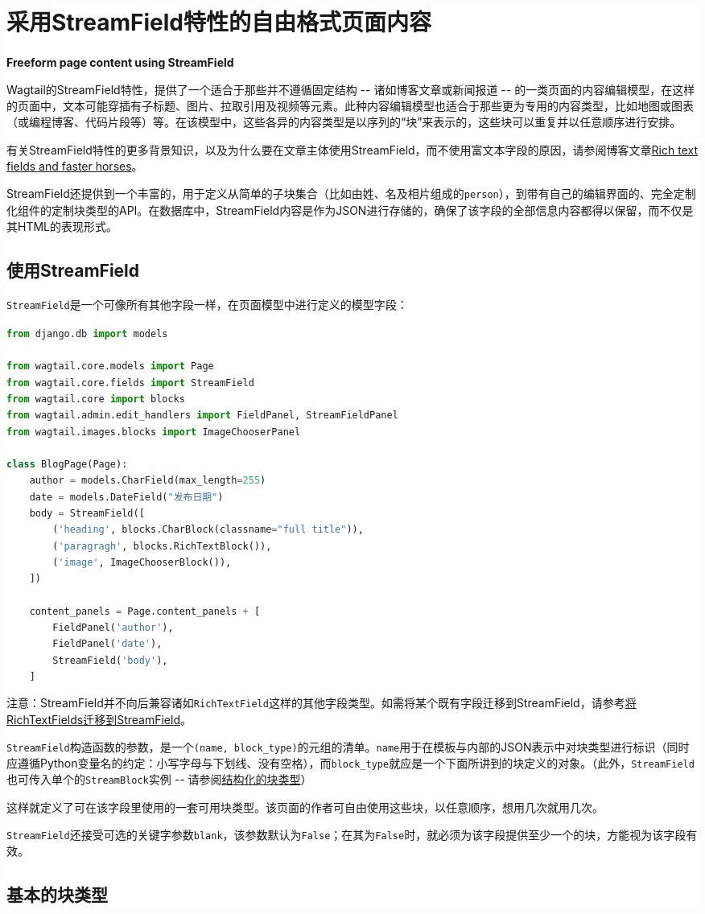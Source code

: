 # 采用StreamField特性的自由格式页面内容

__Freeform page content using StreamField__

Wagtail的StreamField特性，提供了一个适合于那些并不遵循固定结构 -- 诸如博客文章或新闻报道 -- 的一类页面的内容编辑模型，在这样的页面中，文本可能穿插有子标题、图片、拉取引用及视频等元素。此种内容编辑模型也适合于那些更为专用的内容类型，比如地图或图表（或编程博客、代码片段等）等。在该模型中，这些各异的内容类型是以序列的“块”来表示的，这些块可以重复并以任意顺序进行安排。

有关StreamField特性的更多背景知识，以及为什么要在文章主体使用StreamField，而不使用富文本字段的原因，请参阅博客文章[Rich text fields and faster horses](https://torchbox.com/blog/rich-text-fields-and-faster-horses/)。

StreamField还提供到一个丰富的，用于定义从简单的子块集合（比如由姓、名及相片组成的`person`），到带有自己的编辑界面的、完全定制化组件的定制块类型的API。在数据库中，StreamField内容是作为JSON进行存储的，确保了该字段的全部信息内容都得以保留，而不仅是其HTML的表现形式。

## 使用StreamField

`StreamField`是一个可像所有其他字段一样，在页面模型中进行定义的模型字段：

```python
from django.db import models

from wagtail.core.models import Page
from wagtail.core.fields import StreamField
from wagtail.core import blocks
from wagtail.admin.edit_handlers import FieldPanel, StreamFieldPanel
from wagtail.images.blocks import ImageChooserPanel

class BlogPage(Page):
    author = models.CharField(max_length=255)
    date = models.DateField("发布日期")
    body = StreamField([
        ('heading', blocks.CharBlock(classname="full title")),
        ('paragragh', blocks.RichTextBlock()),
        ('image', ImageChooserBlock()),
    ])

    content_panels = Page.content_panels + [
        FieldPanel('author'),
        FieldPanel('date'),
        StreamField('body'),
    ]
```

注意：StreamField并不向后兼容诸如`RichTextField`这样的其他字段类型。如需将某个既有字段迁移到StreamField，请参考[将RichTextFields迁移到StreamField](#migrating-richtext)。

`StreamField`构造函数的参数，是一个`(name, block_type)`的元组的清单。`name`用于在模板与内部的JSON表示中对块类型进行标识（同时应遵循Python变量名的约定：小写字母与下划线、没有空格），而`block_type`就应是一个下面所讲到的块定义的对象。（此外，`StreamField`也可传入单个的`StreamBlock`实例 -- 请参阅[结构化的块类型](#structural-block-types)）

这样就定义了可在该字段里使用的一套可用块类型。该页面的作者可自由使用这些块，以任意顺序，想用几次就用几次。

`StreamField`还接受可选的关键字参数`blank`，该参数默认为`False`；在其为`False`时，就必须为该字段提供至少一个的块，方能视为该字段有效。

## 基本的块类型
